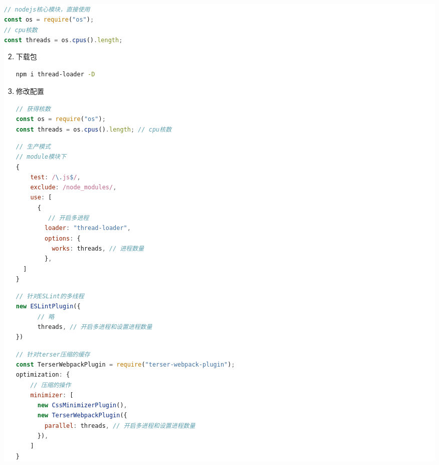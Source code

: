    ```javascript
   // nodejs核心模块，直接使用
   const os = require("os");
   // cpu核数
   const threads = os.cpus().length;
   ```

2. 下载包

   ```sh
   npm i thread-loader -D
   ```

3. 修改配置

   ```js
   // 获得核数
   const os = require("os");
   const threads = os.cpus().length; // cpu核数
   ```

   ```js
   // 生产模式
   // module模块下
   {
       test: /\.js$/,
       exclude: /node_modules/, 
       use: [
         {
            // 开启多进程 
           loader: "thread-loader",  
           options: {
             works: threads, // 进程数量
           },
     ]
   }  
   ```

   ```js
   // 针对ESLint的多线程
   new ESLintPlugin({
         // 略
         threads, // 开启多进程和设置进程数量
   })   
   ```

   ```js
   // 针对terser压缩的缓存
   const TerserWebpackPlugin = require("terser-webpack-plugin");
   optimization: {
       // 压缩的操作
       minimizer: [
         new CssMinimizerPlugin(),
         new TerserWebpackPlugin({
           parallel: threads, // 开启多进程和设置进程数量
         }),
       ]
   }
   ```
